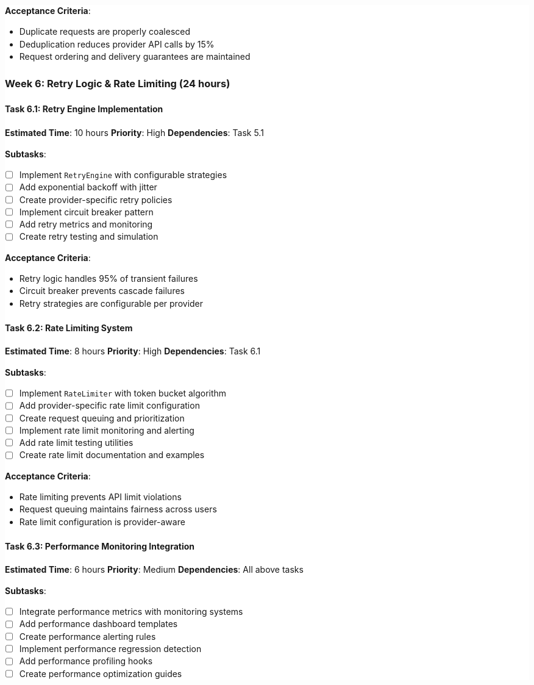 **Acceptance Criteria**:
- Duplicate requests are properly coalesced
- Deduplication reduces provider API calls by 15%
- Request ordering and delivery guarantees are maintained

### Week 6: Retry Logic & Rate Limiting (24 hours)

#### Task 6.1: Retry Engine Implementation
**Estimated Time**: 10 hours
**Priority**: High
**Dependencies**: Task 5.1

**Subtasks**:
- [ ] Implement `RetryEngine` with configurable strategies
- [ ] Add exponential backoff with jitter
- [ ] Create provider-specific retry policies
- [ ] Implement circuit breaker pattern
- [ ] Add retry metrics and monitoring
- [ ] Create retry testing and simulation

**Acceptance Criteria**:
- Retry logic handles 95% of transient failures
- Circuit breaker prevents cascade failures
- Retry strategies are configurable per provider

#### Task 6.2: Rate Limiting System
**Estimated Time**: 8 hours
**Priority**: High
**Dependencies**: Task 6.1

**Subtasks**:
- [ ] Implement `RateLimiter` with token bucket algorithm
- [ ] Add provider-specific rate limit configuration
- [ ] Create request queuing and prioritization
- [ ] Implement rate limit monitoring and alerting
- [ ] Add rate limit testing utilities
- [ ] Create rate limit documentation and examples

**Acceptance Criteria**:
- Rate limiting prevents API limit violations
- Request queuing maintains fairness across users
- Rate limit configuration is provider-aware

#### Task 6.3: Performance Monitoring Integration
**Estimated Time**: 6 hours
**Priority**: Medium
**Dependencies**: All above tasks

**Subtasks**:
- [ ] Integrate performance metrics with monitoring systems
- [ ] Add performance dashboard templates
- [ ] Create performance alerting rules
- [ ] Implement performance regression detection
- [ ] Add performance profiling hooks
- [ ] Create performance optimization guides
